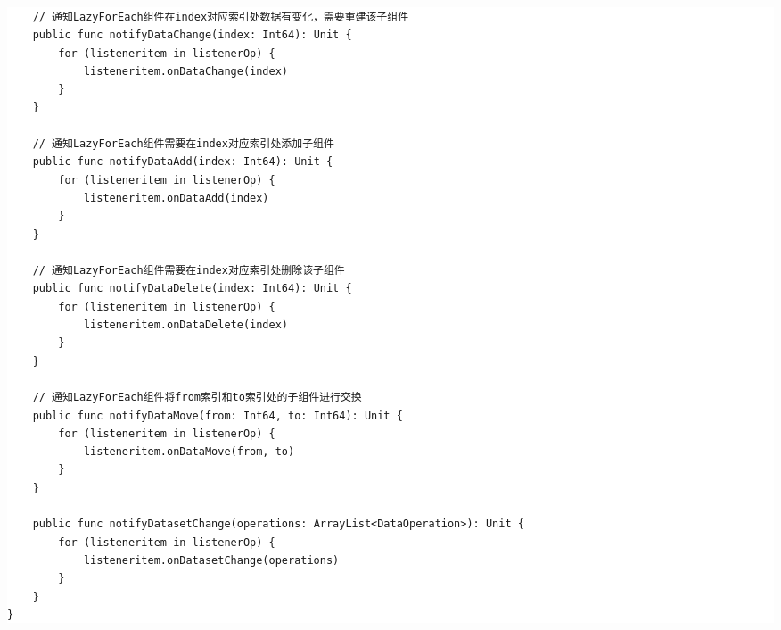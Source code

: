 ```cangjie
    // 通知LazyForEach组件在index对应索引处数据有变化，需要重建该子组件
    public func notifyDataChange(index: Int64): Unit {
        for (listeneritem in listenerOp) {
            listeneritem.onDataChange(index)
        }
    }

    // 通知LazyForEach组件需要在index对应索引处添加子组件
    public func notifyDataAdd(index: Int64): Unit {
        for (listeneritem in listenerOp) {
            listeneritem.onDataAdd(index)
        }
    }

    // 通知LazyForEach组件需要在index对应索引处删除该子组件
    public func notifyDataDelete(index: Int64): Unit {
        for (listeneritem in listenerOp) {
            listeneritem.onDataDelete(index)
        }
    }

    // 通知LazyForEach组件将from索引和to索引处的子组件进行交换
    public func notifyDataMove(from: Int64, to: Int64): Unit {
        for (listeneritem in listenerOp) {
            listeneritem.onDataMove(from, to)
        }
    }

    public func notifyDatasetChange(operations: ArrayList<DataOperation>): Unit {
        for (listeneritem in listenerOp) {
            listeneritem.onDatasetChange(operations)
        }
    }
}
```
